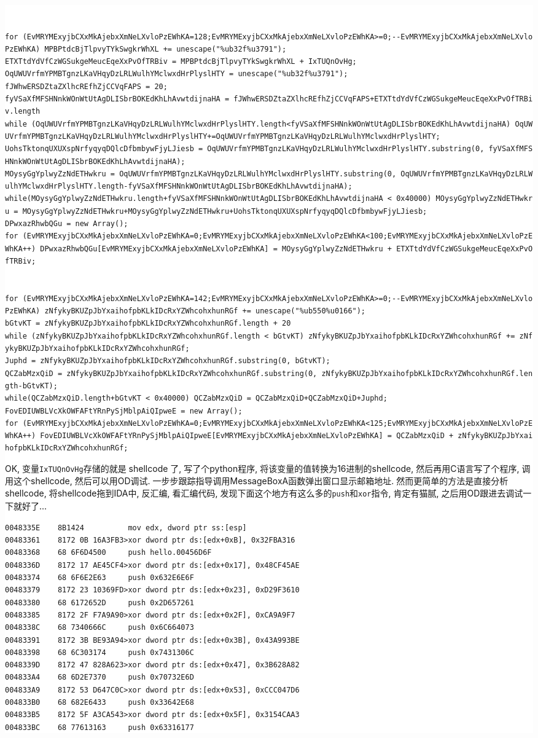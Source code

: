 ```


for (EvMRYMExyjbCXxMkAjebxXmNeLXvloPzEWhKA=128;EvMRYMExyjbCXxMkAjebxXmNeLXvloPzEWhKA>=0;--EvMRYMExyjbCXxMkAjebxXmNeLXvloPzEWhKA) MPBPtdcBjTlpvyTYkSwgkrWhXL += unescape("%ub32f%u3791");
ETXTtdYdVfCzWGSukgeMeucEqeXxPvOfTRBiv = MPBPtdcBjTlpvyTYkSwgkrWhXL + IxTUQnOvHg;
OqUWUVrfmYPMBTgnzLKaVHqyDzLRLWulhYMclwxdHrPlyslHTY = unescape("%ub32f%u3791");
fJWhwERSDZtaZXlhcREfhZjCCVqFAPS = 20;
fyVSaXfMFSHNnkWOnWtUtAgDLISbrBOKEdKhLhAvwtdijnaHA = fJWhwERSDZtaZXlhcREfhZjCCVqFAPS+ETXTtdYdVfCzWGSukgeMeucEqeXxPvOfTRBiv.length
while (OqUWUVrfmYPMBTgnzLKaVHqyDzLRLWulhYMclwxdHrPlyslHTY.length<fyVSaXfMFSHNnkWOnWtUtAgDLISbrBOKEdKhLhAvwtdijnaHA) OqUWUVrfmYPMBTgnzLKaVHqyDzLRLWulhYMclwxdHrPlyslHTY+=OqUWUVrfmYPMBTgnzLKaVHqyDzLRLWulhYMclwxdHrPlyslHTY;
UohsTktonqUXUXspNrfyqyqDQlcDfbmbywFjyLJiesb = OqUWUVrfmYPMBTgnzLKaVHqyDzLRLWulhYMclwxdHrPlyslHTY.substring(0, fyVSaXfMFSHNnkWOnWtUtAgDLISbrBOKEdKhLhAvwtdijnaHA);
MOysyGgYplwyZzNdETHwkru = OqUWUVrfmYPMBTgnzLKaVHqyDzLRLWulhYMclwxdHrPlyslHTY.substring(0, OqUWUVrfmYPMBTgnzLKaVHqyDzLRLWulhYMclwxdHrPlyslHTY.length-fyVSaXfMFSHNnkWOnWtUtAgDLISbrBOKEdKhLhAvwtdijnaHA);
while(MOysyGgYplwyZzNdETHwkru.length+fyVSaXfMFSHNnkWOnWtUtAgDLISbrBOKEdKhLhAvwtdijnaHA < 0x40000) MOysyGgYplwyZzNdETHwkru = MOysyGgYplwyZzNdETHwkru+MOysyGgYplwyZzNdETHwkru+UohsTktonqUXUXspNrfyqyqDQlcDfbmbywFjyLJiesb;
DPwxazRhwbQGu = new Array();
for (EvMRYMExyjbCXxMkAjebxXmNeLXvloPzEWhKA=0;EvMRYMExyjbCXxMkAjebxXmNeLXvloPzEWhKA<100;EvMRYMExyjbCXxMkAjebxXmNeLXvloPzEWhKA++) DPwxazRhwbQGu[EvMRYMExyjbCXxMkAjebxXmNeLXvloPzEWhKA] = MOysyGgYplwyZzNdETHwkru + ETXTtdYdVfCzWGSukgeMeucEqeXxPvOfTRBiv;


for (EvMRYMExyjbCXxMkAjebxXmNeLXvloPzEWhKA=142;EvMRYMExyjbCXxMkAjebxXmNeLXvloPzEWhKA>=0;--EvMRYMExyjbCXxMkAjebxXmNeLXvloPzEWhKA) zNfykyBKUZpJbYxaihofpbKLkIDcRxYZWhcohxhunRGf += unescape("%ub550%u0166");
bGtvKT = zNfykyBKUZpJbYxaihofpbKLkIDcRxYZWhcohxhunRGf.length + 20
while (zNfykyBKUZpJbYxaihofpbKLkIDcRxYZWhcohxhunRGf.length < bGtvKT) zNfykyBKUZpJbYxaihofpbKLkIDcRxYZWhcohxhunRGf += zNfykyBKUZpJbYxaihofpbKLkIDcRxYZWhcohxhunRGf;
Juphd = zNfykyBKUZpJbYxaihofpbKLkIDcRxYZWhcohxhunRGf.substring(0, bGtvKT);
QCZabMzxQiD = zNfykyBKUZpJbYxaihofpbKLkIDcRxYZWhcohxhunRGf.substring(0, zNfykyBKUZpJbYxaihofpbKLkIDcRxYZWhcohxhunRGf.length-bGtvKT);
while(QCZabMzxQiD.length+bGtvKT < 0x40000) QCZabMzxQiD = QCZabMzxQiD+QCZabMzxQiD+Juphd;
FovEDIUWBLVcXkOWFAFtYRnPySjMblpAiQIpweE = new Array();
for (EvMRYMExyjbCXxMkAjebxXmNeLXvloPzEWhKA=0;EvMRYMExyjbCXxMkAjebxXmNeLXvloPzEWhKA<125;EvMRYMExyjbCXxMkAjebxXmNeLXvloPzEWhKA++) FovEDIUWBLVcXkOWFAFtYRnPySjMblpAiQIpweE[EvMRYMExyjbCXxMkAjebxXmNeLXvloPzEWhKA] = QCZabMzxQiD + zNfykyBKUZpJbYxaihofpbKLkIDcRxYZWhcohxhunRGf;

```

OK, 变量`IxTUQnOvHg`存储的就是 shellcode 了, 写了个python程序, 将该变量的值转换为16进制的shellcode, 然后再用C语言写了个程序, 调用这个shellcode, 然后可以用OD调试. 一步步跟踪指导调用MessageBoxA函数弹出窗口显示邮箱地址. 然而更简单的方法是直接分析 shellcode, 将shellcode拖到IDA中, 反汇编, 看汇编代码, 发现下面这个地方有这么多的`push`和`xor`指令, 肯定有猫腻, 之后用OD跟进去调试一下就好了...

```
0048335E    8B1424          mov edx, dword ptr ss:[esp]
00483361    8172 0B 16A3FB3>xor dword ptr ds:[edx+0xB], 0x32FBA316
00483368    68 6F6D4500     push hello.00456D6F
0048336D    8172 17 AE45CF4>xor dword ptr ds:[edx+0x17], 0x48CF45AE
00483374    68 6F6E2E63     push 0x632E6E6F
00483379    8172 23 10369FD>xor dword ptr ds:[edx+0x23], 0xD29F3610
00483380    68 6172652D     push 0x2D657261
00483385    8172 2F F7A9A90>xor dword ptr ds:[edx+0x2F], 0xCA9A9F7
0048338C    68 7340666C     push 0x6C664073
00483391    8172 3B BE93A94>xor dword ptr ds:[edx+0x3B], 0x43A993BE
00483398    68 6C303174     push 0x7431306C
0048339D    8172 47 828A623>xor dword ptr ds:[edx+0x47], 0x3B628A82
004833A4    68 6D2E7370     push 0x70732E6D
004833A9    8172 53 D647C0C>xor dword ptr ds:[edx+0x53], 0xCCC047D6
004833B0    68 682E6433     push 0x33642E68
004833B5    8172 5F A3CA543>xor dword ptr ds:[edx+0x5F], 0x3154CAA3
004833BC    68 77613163     push 0x63316177
```